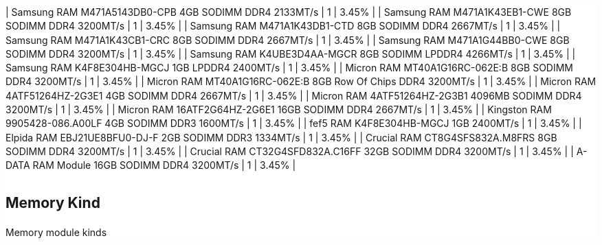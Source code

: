 | Samsung RAM M471A5143DB0-CPB 4GB SODIMM DDR4 2133MT/s        | 1         | 3.45%   |
| Samsung RAM M471A1K43EB1-CWE 8GB SODIMM DDR4 3200MT/s        | 1         | 3.45%   |
| Samsung RAM M471A1K43DB1-CTD 8GB SODIMM DDR4 2667MT/s        | 1         | 3.45%   |
| Samsung RAM M471A1K43CB1-CRC 8GB SODIMM DDR4 2667MT/s        | 1         | 3.45%   |
| Samsung RAM M471A1G44BB0-CWE 8GB SODIMM DDR4 3200MT/s        | 1         | 3.45%   |
| Samsung RAM K4UBE3D4AA-MGCR 8GB SODIMM LPDDR4 4266MT/s       | 1         | 3.45%   |
| Samsung RAM K4F8E304HB-MGCJ 1GB LPDDR4 2400MT/s              | 1         | 3.45%   |
| Micron RAM MT40A1G16RC-062E:B 8GB SODIMM DDR4 3200MT/s       | 1         | 3.45%   |
| Micron RAM MT40A1G16RC-062E:B 8GB Row Of Chips DDR4 3200MT/s | 1         | 3.45%   |
| Micron RAM 4ATF51264HZ-2G3E1 4GB SODIMM DDR4 2667MT/s        | 1         | 3.45%   |
| Micron RAM 4ATF51264HZ-2G3B1 4096MB SODIMM DDR4 3200MT/s     | 1         | 3.45%   |
| Micron RAM 16ATF2G64HZ-2G6E1 16GB SODIMM DDR4 2667MT/s       | 1         | 3.45%   |
| Kingston RAM 9905428-086.A00LF 4GB SODIMM DDR3 1600MT/s      | 1         | 3.45%   |
| fef5 RAM K4F8E304HB-MGCJ 1GB 2400MT/s                        | 1         | 3.45%   |
| Elpida RAM EBJ21UE8BFU0-DJ-F 2GB SODIMM DDR3 1334MT/s        | 1         | 3.45%   |
| Crucial RAM CT8G4SFS832A.M8FRS 8GB SODIMM DDR4 3200MT/s      | 1         | 3.45%   |
| Crucial RAM CT32G4SFD832A.C16FF 32GB SODIMM DDR4 3200MT/s    | 1         | 3.45%   |
| A-DATA RAM Module 16GB SODIMM DDR4 3200MT/s                  | 1         | 3.45%   |

Memory Kind
-----------

Memory module kinds
